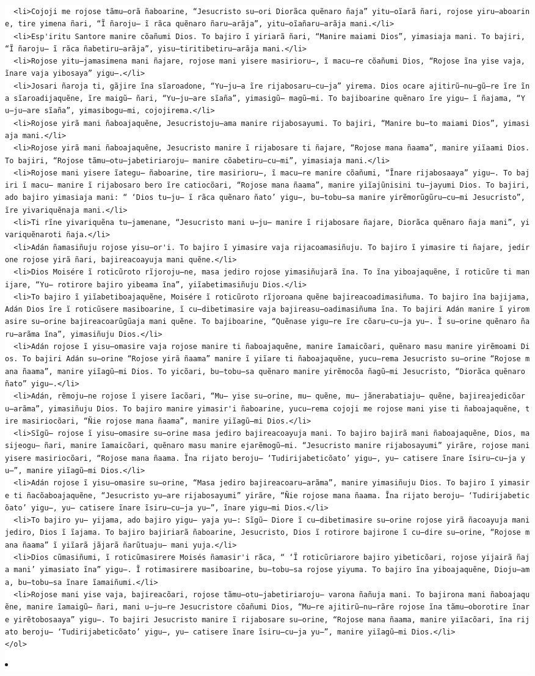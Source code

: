       <li>Cojoji me rojose tãmu̶orã ñaboarine, “Jesucristo su̶ori Diorãca quẽnaro ñaja” yitu̶oĩarã ñari, rojose yiru̶aboarine, tire yimena ñari, “Ĩ ñaroju̶ ĩ rãca quẽnaro ñaru̶arãja”, yitu̶oĩañaru̶arãja mani.</li>
      <li>Esp'iritu Santore manire cõañumi Dios. To bajiro ĩ yiriarã ñari, “Manire maiami Dios”, yimasiaja mani. To bajiri, “Ĩ ñaroju̶ ĩ rãca ñabetiru̶arãja”, yisu̶tiritibetiru̶arãja mani.</li>
      <li>Rojose yitu̶jamasimena mani ñajare, rojose mani yisere masirioru̶, ĩ macu̶re cõañumi Dios, “Rojose ĩna yise vaja, ĩnare vaja yibosaya” yigu̶.</li>
      <li>Josari ñaroja ti, gãjire ĩna sĩaroadone, “Yu̶ju̶a ĩre rijabosaru̶cu̶ja” yirema. Dios ocare ajitirũ̶nu̶gũ̶re ĩre ĩna sĩaroadijaquẽne, ĩre maigũ̶ ñari, “Yu̶ju̶are sĩaña”, yimasigũ̶ magũ̶mi. To bajiboarine quẽnaro ĩre yigu̶ ĩ ñajama, “Yu̶ju̶are sĩaña”, yimasibogu̶mi, cojojirema.</li>
      <li>Rojose yirã mani ñaboajaquẽne, Jesucristoju̶ama manire rijabosayumi. To bajiri, “Manire bu̶to maiami Dios”, yimasiaja mani.</li>
      <li>Rojose yirã mani ñaboajaquẽne, Jesucristo manire ĩ rijabosare ti ñajare, “Rojose mana ñaama”, manire yiĩaami Dios. To bajiri, “Rojose tãmu̶otu̶jabetiriaroju̶ manire cõabetiru̶cu̶mi”, yimasiaja mani.</li>
      <li>Rojose mani yisere ĩategu̶ ñaboarine, tire masirioru̶, ĩ macu̶re manire cõañumi, “Ĩnare rijabosaaya” yigu̶. To bajiri ĩ macu̶ manire ĩ rijabosaro bero ĩre catiocõari, “Rojose mana ñaama”, manire yiĩajũnisini tu̶jayumi Dios. To bajiri, ado bajiro yimasiaja mani: “ ‘Dios tu̶ju̶ ĩ rãca quẽnaro ñato’ yigu̶, bu̶tobu̶sa manire yirẽmorũgũru̶cu̶mi Jesucristo”, ĩre yivariquẽnaja mani.</li>
      <li>Ti rĩne yivariquẽna tu̶jamenane, “Jesucristo mani u̶ju̶ manire ĩ rijabosare ñajare, Diorãca quẽnaro ñaja mani”, yivariquẽnaroti ñaja.</li>
      <li>Adán ñamasiñuju rojose yisu̶or'i. To bajiro ĩ yimasire vaja rijacoamasiñuju. To bajiro ĩ yimasire ti ñajare, jedirone rojose yirã ñari, bajireacoayuja mani quẽne.</li>
      <li>Dios Moisére ĩ roticũroto rĩjoroju̶ne, masa jediro rojose yimasiñujarã ĩna. To ĩna yiboajaquẽne, ĩ roticũre ti manijare, “Yu̶ rotirore bajiro yibeama ĩna”, yiĩabetimasiñuju Dios.</li>
      <li>To bajiro ĩ yiĩabetiboajaquẽne, Moisére ĩ roticũroto rĩjoroana quẽne bajireacoadimasiñuma. To bajiro ĩna bajijama, Adán Dios ĩre ĩ roticũsere masiboarine, ĩ cu̶dibetimasire vaja bajireasu̶oadimasiñuma ĩna. To bajiri Adán manire ĩ yiromasire su̶orine bajireacoarũgũaja mani quẽne. To bajiboarine, “Quẽnase yigu̶re ĩre cõaru̶cu̶ja yu̶. Ĩ su̶orine quẽnaro ñaru̶arãma ĩna”, yimasiñuju Dios.</li>
      <li>Adán rojose ĩ yisu̶omasire vaja rojose manire ti ñaboajaquẽne, manire ĩamaicõari, quẽnaro masu manire yirẽmoami Dios. To bajiri Adán su̶orine “Rojose yirã ñaama” manire ĩ yiĩare ti ñaboajaquẽne, yucu̶rema Jesucristo su̶orine “Rojose mana ñaama”, manire yiĩagũ̶mi Dios. To yicõari, bu̶tobu̶sa quẽnaro manire yirẽmocõa ñagũ̶mi Jesucristo, “Diorãca quẽnaro ñato” yigu̶.</li>
      <li>Adán, rẽmoju̶ne rojose ĩ yisere ĩacõari, “Mu̶ yise su̶orine, mu̶ quẽne, mu̶ jãnerabatiaju̶ quẽne, bajireajedicõaru̶arãma”, yimasiñuju Dios. To bajiro manire yimasir'i ñaboarine, yucu̶rema cojoji me rojose mani yise ti ñaboajaquẽne, tire masiriocõari, “Ñie rojose mana ñaama”, manire yiĩagũ̶mi Dios.</li>
      <li>Sĩgũ̶ rojose ĩ yisu̶omasire su̶orine masa jediro bajireacoayuja mani. To bajiro bajirã mani ñaboajaquẽne, Dios, masijeogu̶ ñari, manire ĩamaicõari, quẽnaro masu manire ejarẽmogũ̶mi. “Jesucristo manire rijabosayumi” yirãre, rojose mani yisere masiriocõari, “Rojose mana ñaama. Ĩna rijato beroju̶ ‘Tudirijabeticõato’ yigu̶, yu̶ catisere ĩnare ĩsiru̶cu̶ja yu̶”, manire yiĩagũ̶mi Dios.</li>
      <li>Adán rojose ĩ yisu̶omasire su̶orine, “Masa jediro bajireacoaru̶arãma”, manire yimasiñuju Dios. To bajiro ĩ yimasire ti ñacõaboajaquẽne, “Jesucristo yu̶are rijabosayumi” yirãre, “Ñie rojose mana ñaama. Ĩna rijato beroju̶ ‘Tudirijabeticõato’ yigu̶, yu̶ catisere ĩnare ĩsiru̶cu̶ja yu̶”, ĩnare yigu̶mi Dios.</li>
      <li>To bajiro yu̶ yijama, ado bajiro yigu̶ yaja yu̶: Sĩgũ̶ Diore ĩ cu̶dibetimasire su̶orine rojose yirã ñacoayuja mani jediro, Dios ĩ ĩajama. To bajiro bajiriarã ñaboarine, Jesucristo, Dios ĩ rotirore bajirone ĩ cu̶dire su̶orine, “Rojose mana ñaama” ĩ yiĩarã jãjarã ñarũtuaju̶ mani yuja.</li>
      <li>Dios cũmasiñumi, ĩ roticũmasirere Moisés ñamasir'i rãca, “ ‘Ĩ roticũriarore bajiro yibeticõari, rojose yijairã ñaja mani’ yimasiato ĩna” yigu̶. Ĩ rotimasirere masiboarine, bu̶tobu̶sa rojose yiyuma. To bajiro ĩna yiboajaquẽne, Dioju̶ama, bu̶tobu̶sa ĩnare ĩamaiñumi.</li>
      <li>Rojose mani yise vaja, bajireacõari, rojose tãmu̶otu̶jabetiriaroju̶ varona ñañuja mani. To bajirona mani ñaboajaquẽne, manire ĩamaigũ̶ ñari, mani u̶ju̶re Jesucristore cõañumi Dios, “Mu̶re ajitirũ̶nu̶rãre rojose ĩna tãmu̶oborotire ĩnare yirẽtobosaaya” yigu̶. To bajiri Jesucristo manire ĩ rijabosare su̶orine, “Rojose mana ñaama, manire yiĩacõari, ĩna rijato beroju̶ ‘Tudirijabeticõato’ yigu̶, yu̶ catisere ĩnare ĩsiru̶cu̶ja yu̶”, manire yiĩagũ̶mi Dios.</li>
    </ol>
  </li>
  <li>